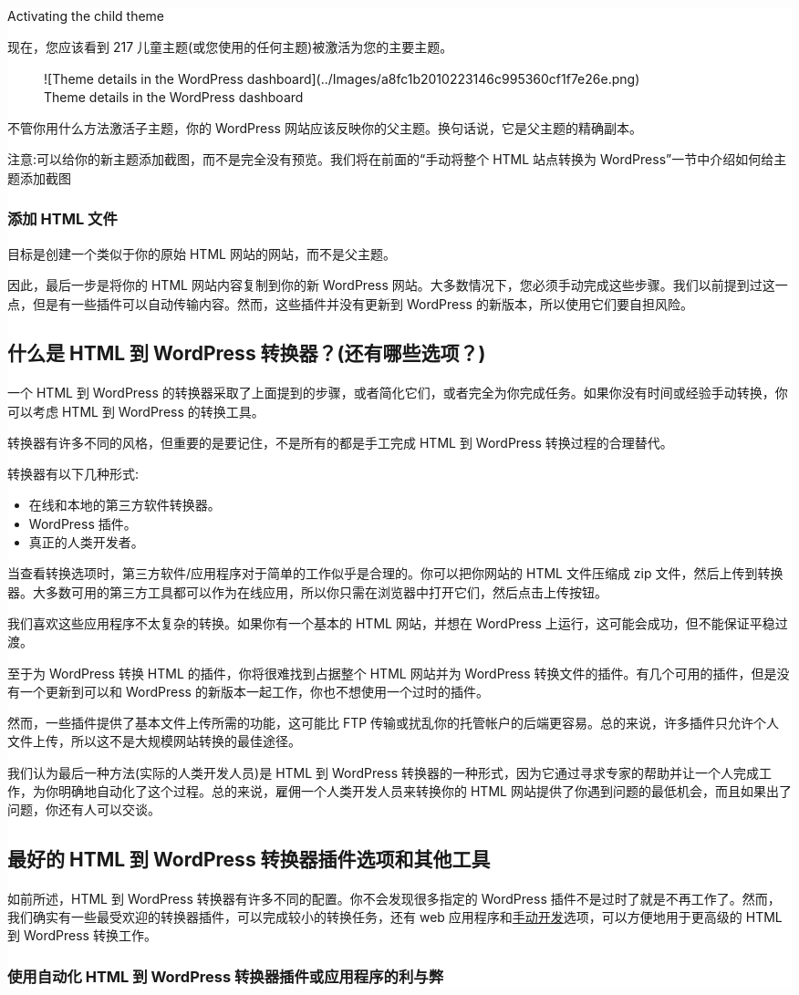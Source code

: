 <figcaption id="caption-attachment-84392" class="wp-caption-text">Activating the child theme</figcaption>

</figure>

现在，您应该看到 217 儿童主题(或您使用的任何主题)被激活为您的主要主题。

<figure id="attachment_84391" aria-describedby="caption-attachment-84391" style="width: 1110px" class="wp-caption alignnone">![Theme details in the WordPress dashboard](../Images/a8fc1b2010223146c995360cf1f7e26e.png)

<figcaption id="caption-attachment-84391" class="wp-caption-text">Theme details in the WordPress dashboard</figcaption>

</figure>

不管你用什么方法激活子主题，你的 WordPress 网站应该反映你的父主题。换句话说，它是父主题的精确副本。

注意:可以给你的新主题添加截图，而不是完全没有预览。我们将在前面的“手动将整个 HTML 站点转换为 WordPress”一节中介绍如何给主题添加截图

### 添加 HTML 文件

目标是创建一个类似于你的原始 HTML 网站的网站，而不是父主题。

因此，最后一步是将你的 HTML 网站内容复制到你的新 WordPress 网站。大多数情况下，您必须手动完成这些步骤。我们以前提到过这一点，但是有一些插件可以自动传输内容。然而，这些插件并没有更新到 WordPress 的新版本，所以使用它们要自担风险。

## 什么是 HTML 到 WordPress 转换器？(还有哪些选项？)

一个 HTML 到 WordPress 的转换器采取了上面提到的步骤，或者简化它们，或者完全为你完成任务。如果你没有时间或经验手动转换，你可以考虑 HTML 到 WordPress 的转换工具。

转换器有许多不同的风格，但重要的是要记住，不是所有的都是手工完成 HTML 到 WordPress 转换过程的合理替代。

转换器有以下几种形式:

*   在线和本地的第三方软件转换器。
*   WordPress 插件。
*   真正的人类开发者。

当查看转换选项时，第三方软件/应用程序对于简单的工作似乎是合理的。你可以把你网站的 HTML 文件压缩成 zip 文件，然后上传到转换器。大多数可用的第三方工具都可以作为在线应用，所以你只需在浏览器中打开它们，然后点击上传按钮。

我们喜欢这些应用程序不太复杂的转换。如果你有一个基本的 HTML 网站，并想在 WordPress 上运行，这可能会成功，但不能保证平稳过渡。

至于为 WordPress 转换 HTML 的插件，你将很难找到占据整个 HTML 网站并为 WordPress 转换文件的插件。有几个可用的插件，但是没有一个更新到可以和 WordPress 的新版本一起工作，你也不想使用一个过时的插件。

然而，一些插件提供了基本文件上传所需的功能，这可能比 FTP 传输或扰乱你的托管帐户的后端更容易。总的来说，许多插件只允许个人文件上传，所以这不是大规模网站转换的最佳途径。

我们认为最后一种方法(实际的人类开发人员)是 HTML 到 WordPress 转换器的一种形式，因为它通过寻求专家的帮助并让一个人完成工作，为你明确地自动化了这个过程。总的来说，雇佣一个人类开发人员来转换你的 HTML 网站提供了你遇到问题的最低机会，而且如果出了问题，你还有人可以交谈。

## 最好的 HTML 到 WordPress 转换器插件选项和其他工具

如前所述，HTML 到 WordPress 转换器有许多不同的配置。你不会发现很多指定的 WordPress 插件不是过时了就是不再工作了。然而，我们确实有一些最受欢迎的转换器插件，可以完成较小的转换任务，还有 web 应用程序和[手动开发](https://kinsta.com/blog/hire-wordpress-developer/)选项，可以方便地用于更高级的 HTML 到 WordPress 转换工作。

### 使用自动化 HTML 到 WordPress 转换器插件或应用程序的利与弊
